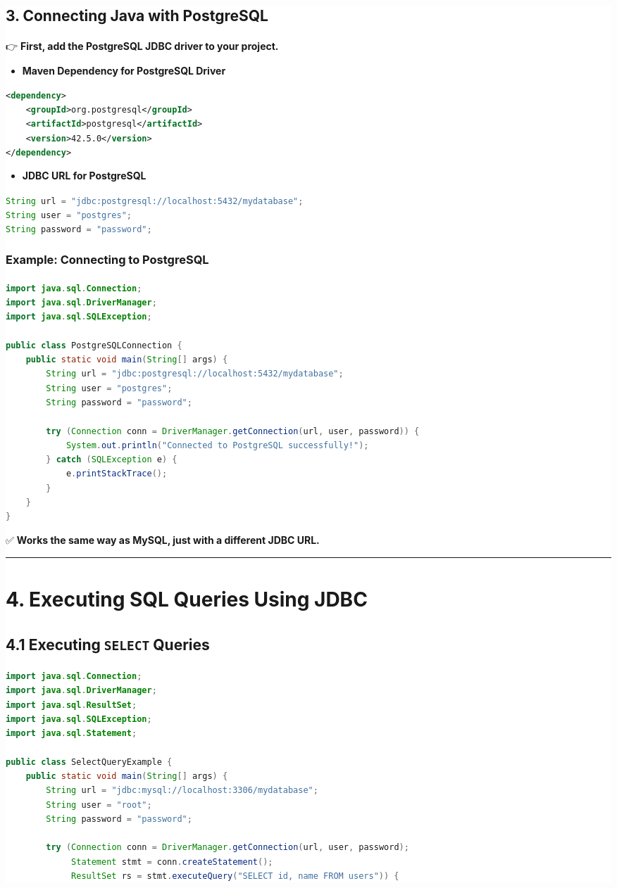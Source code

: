 
## **3. Connecting Java with PostgreSQL**
👉 **First, add the PostgreSQL JDBC driver to your project.**  
- **Maven Dependency for PostgreSQL Driver**
```xml
<dependency>
    <groupId>org.postgresql</groupId>
    <artifactId>postgresql</artifactId>
    <version>42.5.0</version>
</dependency>
```

- **JDBC URL for PostgreSQL**
```java
String url = "jdbc:postgresql://localhost:5432/mydatabase";
String user = "postgres";
String password = "password";
```

### **Example: Connecting to PostgreSQL**
```java
import java.sql.Connection;
import java.sql.DriverManager;
import java.sql.SQLException;

public class PostgreSQLConnection {
    public static void main(String[] args) {
        String url = "jdbc:postgresql://localhost:5432/mydatabase";
        String user = "postgres";
        String password = "password";

        try (Connection conn = DriverManager.getConnection(url, user, password)) {
            System.out.println("Connected to PostgreSQL successfully!");
        } catch (SQLException e) {
            e.printStackTrace();
        }
    }
}
```
✅ **Works the same way as MySQL, just with a different JDBC URL.**

---

# **4. Executing SQL Queries Using JDBC**  

## **4.1 Executing `SELECT` Queries**
```java
import java.sql.Connection;
import java.sql.DriverManager;
import java.sql.ResultSet;
import java.sql.SQLException;
import java.sql.Statement;

public class SelectQueryExample {
    public static void main(String[] args) {
        String url = "jdbc:mysql://localhost:3306/mydatabase";
        String user = "root";
        String password = "password";

        try (Connection conn = DriverManager.getConnection(url, user, password);
             Statement stmt = conn.createStatement();
             ResultSet rs = stmt.executeQuery("SELECT id, name FROM users")) {

```
